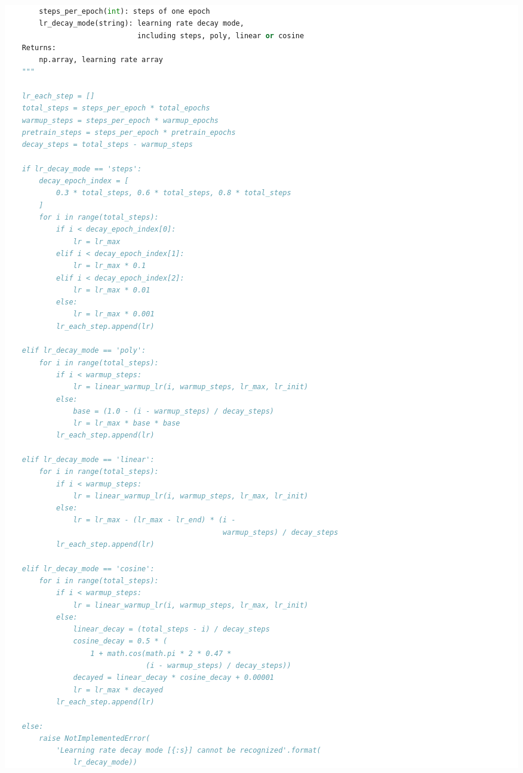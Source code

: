 ```python
        steps_per_epoch(int): steps of one epoch
        lr_decay_mode(string): learning rate decay mode,
                               including steps, poly, linear or cosine
    Returns:
        np.array, learning rate array
    """

    lr_each_step = []
    total_steps = steps_per_epoch * total_epochs
    warmup_steps = steps_per_epoch * warmup_epochs
    pretrain_steps = steps_per_epoch * pretrain_epochs
    decay_steps = total_steps - warmup_steps

    if lr_decay_mode == 'steps':
        decay_epoch_index = [
            0.3 * total_steps, 0.6 * total_steps, 0.8 * total_steps
        ]
        for i in range(total_steps):
            if i < decay_epoch_index[0]:
                lr = lr_max
            elif i < decay_epoch_index[1]:
                lr = lr_max * 0.1
            elif i < decay_epoch_index[2]:
                lr = lr_max * 0.01
            else:
                lr = lr_max * 0.001
            lr_each_step.append(lr)

    elif lr_decay_mode == 'poly':
        for i in range(total_steps):
            if i < warmup_steps:
                lr = linear_warmup_lr(i, warmup_steps, lr_max, lr_init)
            else:
                base = (1.0 - (i - warmup_steps) / decay_steps)
                lr = lr_max * base * base
            lr_each_step.append(lr)

    elif lr_decay_mode == 'linear':
        for i in range(total_steps):
            if i < warmup_steps:
                lr = linear_warmup_lr(i, warmup_steps, lr_max, lr_init)
            else:
                lr = lr_max - (lr_max - lr_end) * (i -
                                                   warmup_steps) / decay_steps
            lr_each_step.append(lr)

    elif lr_decay_mode == 'cosine':
        for i in range(total_steps):
            if i < warmup_steps:
                lr = linear_warmup_lr(i, warmup_steps, lr_max, lr_init)
            else:
                linear_decay = (total_steps - i) / decay_steps
                cosine_decay = 0.5 * (
                    1 + math.cos(math.pi * 2 * 0.47 *
                                 (i - warmup_steps) / decay_steps))
                decayed = linear_decay * cosine_decay + 0.00001
                lr = lr_max * decayed
            lr_each_step.append(lr)

    else:
        raise NotImplementedError(
            'Learning rate decay mode [{:s}] cannot be recognized'.format(
                lr_decay_mode))
```